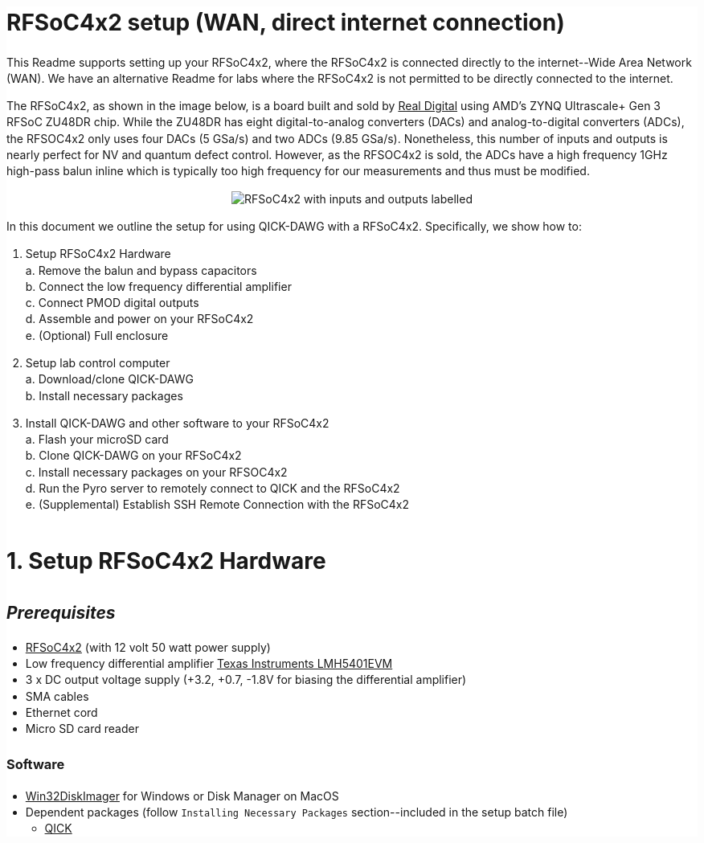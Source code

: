 # RFSoC4x2 setup (WAN, direct internet connection)
This Readme supports setting up your RFSoC4x2, where the RFSoC4x2 is connected directly to the internet--Wide Area Network (WAN). We have an alternative Readme for labs where the RFSoC4x2 is not permitted to be directly connected to the internet.

The RFSoC4x2, as shown in the image below, is a board built and sold by [Real Digital](https://www.realdigital.org/) using AMD’s ZYNQ Ultrascale+ Gen 3 RFSoC ZU48DR chip.  While the ZU48DR has eight digital-to-analog converters (DACs) and analog-to-digital converters (ADCs), the RFSOC4x2 only uses four DACs (5 GSa/s) and two ADCs (9.85 GSa/s). Nonetheless, this number of inputs and outputs is nearly perfect for NV and quantum defect control. However, as the RFSOC4x2 is sold, the ADCs have a high frequency 1GHz high-pass balun inline which is typically too high frequency for our measurements and thus must be modified.


<p align="center">
    <img src="graphics/RFSoC4x2_base_image.png"
        alt="RFSoC4x2 with inputs and outputs labelled"
        width="600px"/>

</p>





In this document we outline the setup for using QICK-DAWG with a RFSoC4x2. Specifically, we show how to:

1. Setup RFSoC4x2 Hardware<br>
    a. Remove the balun and bypass capacitors<br>
    b. Connect the low frequency differential amplifier<br>
    c. Connect PMOD digital outputs<br>
    d. Assemble and power on your RFSoC4x2 <br>
    e. (Optional) Full enclosure

2. Setup lab control computer<br>
    a. Download/clone QICK-DAWG <br>
    b. Install necessary packages<br>

3. Install QICK-DAWG and other software to your RFSoC4x2 <br>
    a. Flash your microSD card<br>
    b. Clone QICK-DAWG on your RFSoC4x2 <br>
    c. Install necessary packages on your RFSOC4x2<br>
    d. Run the Pyro server to remotely connect to QICK and the RFSoC4x2<br>
    e. (Supplemental) Establish SSH Remote Connection with the RFSoC4x2<br>




# 1. Setup RFSoC4x2 Hardware 
## ***Prerequisites***

- [RFSoC4x2](https://www.xilinx.com/support/university/xup-boards/RFSoC4x2.html) (with 12 volt 50 watt power supply) 
- Low frequency differential amplifier [Texas Instruments LMH5401EVM](https://www.digikey.com/en/products/detail/texas-instruments/LMH5401EVM/5031896?s=N4IgTCBcDaIDIFkASBWALABgIwFEBqCIAugL5A)
- 3 x DC output voltage supply (+3.2, +0.7, -1.8V for biasing the differential amplifier)
- SMA cables
- Ethernet cord
- Micro SD card reader
### Software 
- [Win32DiskImager](https://sourceforge.net/projects/win32diskimager/) for Windows or Disk Manager on MacOS
- Dependent packages (follow `Installing Necessary Packages` section--included in the setup batch file)
    - [QICK](https://github.com/openquantumhardware/qick)